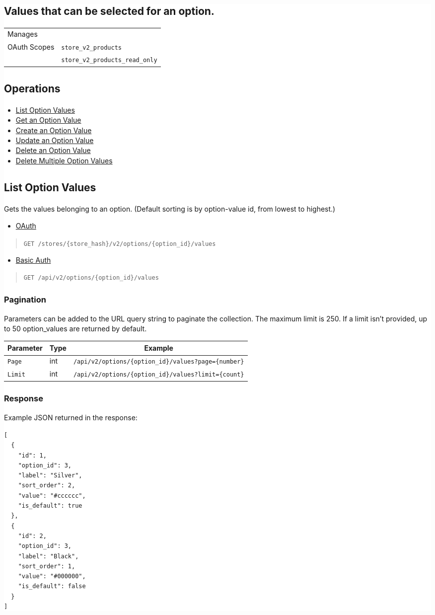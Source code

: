 ## Values that can be selected for an option.

|||
|---|---|
| Manages |
| OAuth Scopes | `store_v2_products`
||`store_v2_products_read_only`


## Operations

*   [List Option Values](#list-option-values)
*   [Get an Option Value](#get-an-option-value)
*   [Create an Option Value](#create-an-option-value)
*   [Update an Option Value](#update-an-option-value)
*   [Delete an Option Value](#delete-an-option-value)
*   [Delete Multiple Option Values](#delete-multiple-option-values)

## List Option Values

Gets the values belonging to an option. (Default sorting is by option-value id, from lowest to highest.)


*   [OAuth](#list-option-values-oauth)
>`GET /stores/{store_hash}/v2/options/{option_id}/values`</div>
*   [Basic Auth](#list-option-values-basic)
>`GET /api/v2/options/{option_id}/values`</div>

### Pagination

Parameters can be added to the URL query string to paginate the collection. The maximum limit is 250\. If a limit isn’t provided, up to 50 option_values are returned by default.

| Parameter | Type | Example |
| --- | --- | --- |
| `Page` | int | `/api/v2/options/{option_id}/values?page={number}` |
| `Limit` | int | `/api/v2/options/{option_id}/values?limit={count}` |

### Response

Example JSON returned in the response:

```
[
  {
    "id": 1,
    "option_id": 3,
    "label": "Silver",
    "sort_order": 2,
    "value": "#cccccc",
    "is_default": true
  },
  {
    "id": 2,
    "option_id": 3,
    "label": "Black",
    "sort_order": 1,
    "value": "#000000",
    "is_default": false
  }
]
```